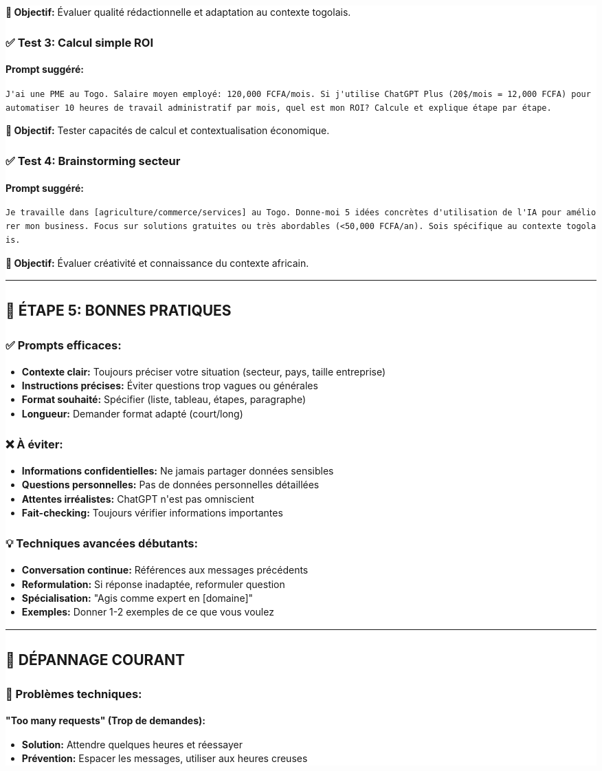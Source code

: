 **🎯 Objectif:** Évaluer qualité rédactionnelle et adaptation au contexte togolais.

### **✅ Test 3: Calcul simple ROI**
**Prompt suggéré:**
```
J'ai une PME au Togo. Salaire moyen employé: 120,000 FCFA/mois. Si j'utilise ChatGPT Plus (20$/mois = 12,000 FCFA) pour automatiser 10 heures de travail administratif par mois, quel est mon ROI? Calcule et explique étape par étape.
```

**🎯 Objectif:** Tester capacités de calcul et contextualisation économique.

### **✅ Test 4: Brainstorming secteur**
**Prompt suggéré:**
```
Je travaille dans [agriculture/commerce/services] au Togo. Donne-moi 5 idées concrètes d'utilisation de l'IA pour améliorer mon business. Focus sur solutions gratuites ou très abordables (<50,000 FCFA/an). Sois spécifique au contexte togolais.
```

**🎯 Objectif:** Évaluer créativité et connaissance du contexte africain.

---

## 📝 **ÉTAPE 5: BONNES PRATIQUES**

### **✅ Prompts efficaces:**
- **Contexte clair:** Toujours préciser votre situation (secteur, pays, taille entreprise)
- **Instructions précises:** Éviter questions trop vagues ou générales
- **Format souhaité:** Spécifier (liste, tableau, étapes, paragraphe)
- **Longueur:** Demander format adapté (court/long)

### **❌ À éviter:**
- **Informations confidentielles:** Ne jamais partager données sensibles
- **Questions personnelles:** Pas de données personnelles détaillées
- **Attentes irréalistes:** ChatGPT n'est pas omniscient
- **Fait-checking:** Toujours vérifier informations importantes

### **💡 Techniques avancées débutants:**
- **Conversation continue:** Références aux messages précédents
- **Reformulation:** Si réponse inadaptée, reformuler question
- **Spécialisation:** "Agis comme expert en [domaine]"
- **Exemples:** Donner 1-2 exemples de ce que vous voulez

---

## 🚨 **DÉPANNAGE COURANT**

### **🔧 Problèmes techniques:**

**"Too many requests" (Trop de demandes):**
- **Solution:** Attendre quelques heures et réessayer
- **Prévention:** Espacer les messages, utiliser aux heures creuses
